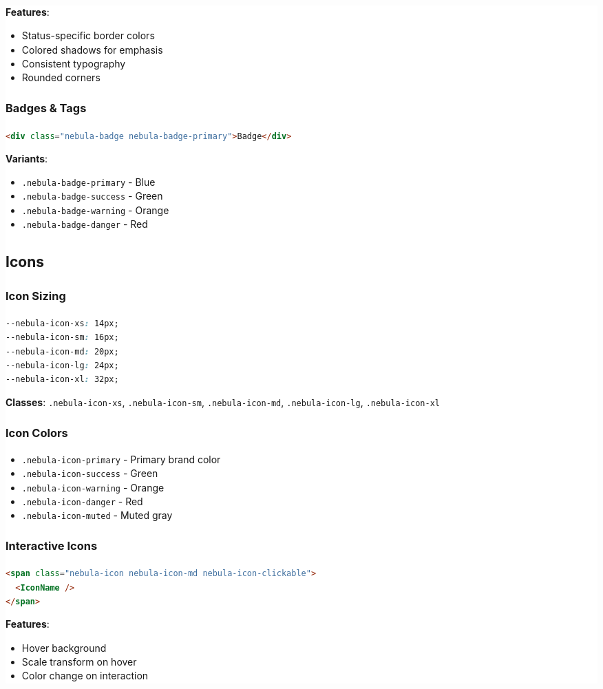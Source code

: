 **Features**:
- Status-specific border colors
- Colored shadows for emphasis
- Consistent typography
- Rounded corners

### Badges & Tags

```html
<div class="nebula-badge nebula-badge-primary">Badge</div>
```

**Variants**:
- `.nebula-badge-primary` - Blue
- `.nebula-badge-success` - Green
- `.nebula-badge-warning` - Orange
- `.nebula-badge-danger` - Red

## Icons

### Icon Sizing

```css
--nebula-icon-xs: 14px;
--nebula-icon-sm: 16px;
--nebula-icon-md: 20px;
--nebula-icon-lg: 24px;
--nebula-icon-xl: 32px;
```

**Classes**: `.nebula-icon-xs`, `.nebula-icon-sm`, `.nebula-icon-md`, `.nebula-icon-lg`, `.nebula-icon-xl`

### Icon Colors

- `.nebula-icon-primary` - Primary brand color
- `.nebula-icon-success` - Green
- `.nebula-icon-warning` - Orange
- `.nebula-icon-danger` - Red
- `.nebula-icon-muted` - Muted gray

### Interactive Icons

```html
<span class="nebula-icon nebula-icon-md nebula-icon-clickable">
  <IconName />
</span>
```

**Features**:
- Hover background
- Scale transform on hover
- Color change on interaction

